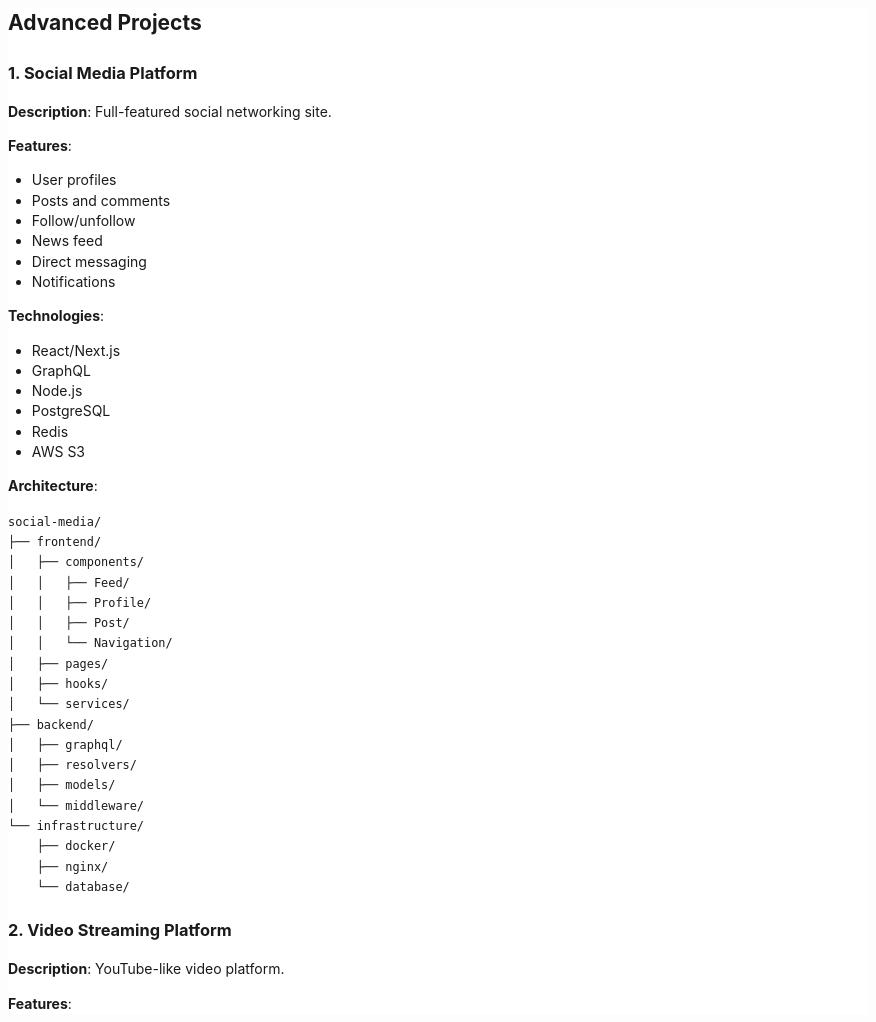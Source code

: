 ## Advanced Projects

### 1. Social Media Platform

**Description**: Full-featured social networking site.

**Features**:

- User profiles
- Posts and comments
- Follow/unfollow
- News feed
- Direct messaging
- Notifications

**Technologies**:

- React/Next.js
- GraphQL
- Node.js
- PostgreSQL
- Redis
- AWS S3

**Architecture**:

```
social-media/
├── frontend/
│   ├── components/
│   │   ├── Feed/
│   │   ├── Profile/
│   │   ├── Post/
│   │   └── Navigation/
│   ├── pages/
│   ├── hooks/
│   └── services/
├── backend/
│   ├── graphql/
│   ├── resolvers/
│   ├── models/
│   └── middleware/
└── infrastructure/
    ├── docker/
    ├── nginx/
    └── database/
```

### 2. Video Streaming Platform

**Description**: YouTube-like video platform.

**Features**:
